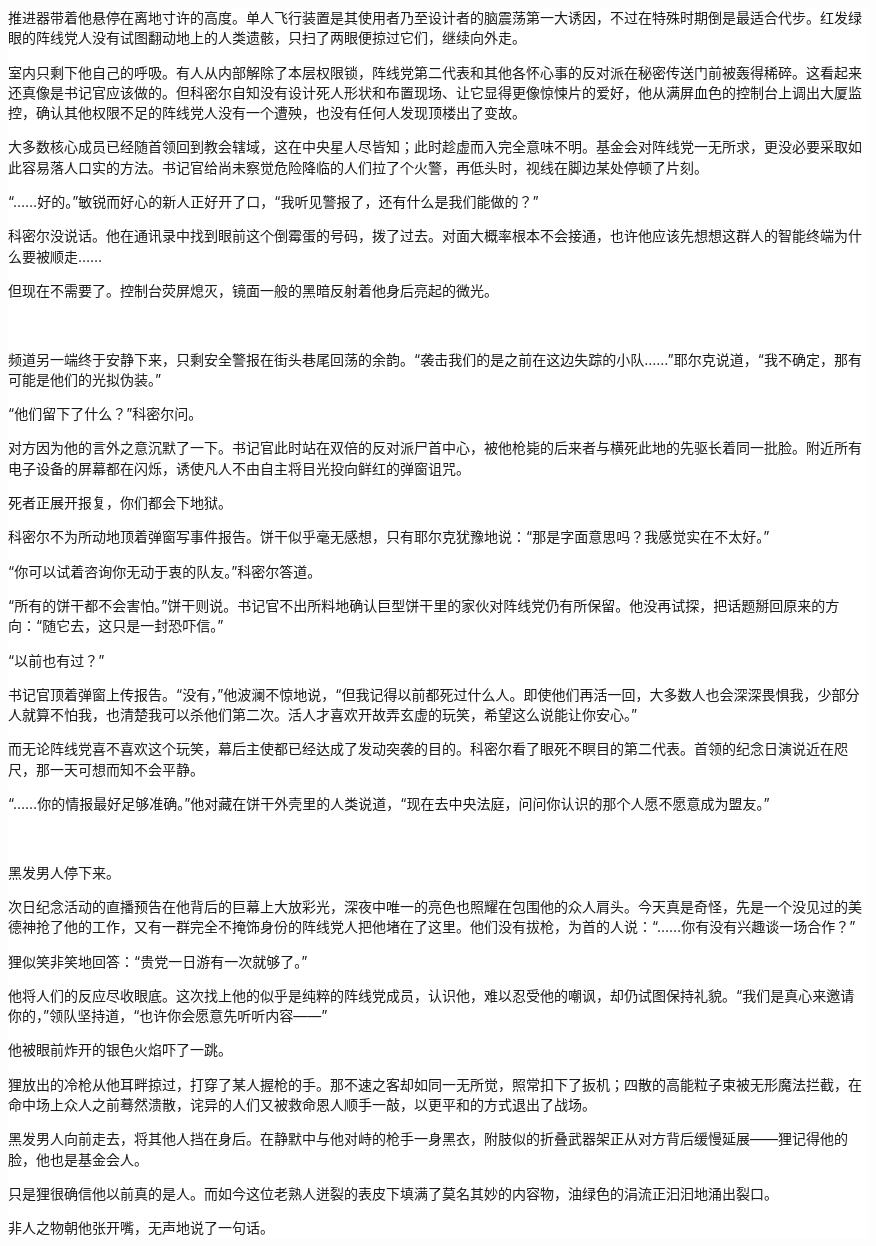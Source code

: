推进器带着他悬停在离地寸许的高度。单人飞行装置是其使用者乃至设计者的脑震荡第一大诱因，不过在特殊时期倒是最适合代步。红发绿眼的阵线党人没有试图翻动地上的人类遗骸，只扫了两眼便掠过它们，继续向外走。  

室内只剩下他自己的呼吸。有人从内部解除了本层权限锁，阵线党第二代表和其他各怀心事的反对派在秘密传送门前被轰得稀碎。这看起来还真像是书记官应该做的。但科密尔自知没有设计死人形状和布置现场、让它显得更像惊悚片的爱好，他从满屏血色的控制台上调出大厦监控，确认其他权限不足的阵线党人没有一个遭殃，也没有任何人发现顶楼出了变故。  

大多数核心成员已经随首领回到教会辖域，这在中央星人尽皆知；此时趁虚而入完全意味不明。基金会对阵线党一无所求，更没必要采取如此容易落人口实的方法。书记官给尚未察觉危险降临的人们拉了个火警，再低头时，视线在脚边某处停顿了片刻。  

“……好的。”敏锐而好心的新人正好开了口，“我听见警报了，还有什么是我们能做的？”  

科密尔没说话。他在通讯录中找到眼前这个倒霉蛋的号码，拨了过去。对面大概率根本不会接通，也许他应该先想想这群人的智能终端为什么要被顺走……  

但现在不需要了。控制台荧屏熄灭，镜面一般的黑暗反射着他身后亮起的微光。  

  <br>

频道另一端终于安静下来，只剩安全警报在街头巷尾回荡的余韵。“袭击我们的是之前在这边失踪的小队……”耶尔克说道，“我不确定，那有可能是他们的光拟伪装。”  

“他们留下了什么？”科密尔问。  

对方因为他的言外之意沉默了一下。书记官此时站在双倍的反对派尸首中心，被他枪毙的后来者与横死此地的先驱长着同一批脸。附近所有电子设备的屏幕都在闪烁，诱使凡人不由自主将目光投向鲜红的弹窗诅咒。  

死者正展开报复，你们都会下地狱。  

科密尔不为所动地顶着弹窗写事件报告。饼干似乎毫无感想，只有耶尔克犹豫地说：“那是字面意思吗？我感觉实在不太好。”  

“你可以试着咨询你无动于衷的队友。”科密尔答道。  

“所有的饼干都不会害怕。”饼干则说。书记官不出所料地确认巨型饼干里的家伙对阵线党仍有所保留。他没再试探，把话题掰回原来的方向：“随它去，这只是一封恐吓信。”  

“以前也有过？”  

书记官顶着弹窗上传报告。“没有，”他波澜不惊地说，“但我记得以前都死过什么人。即使他们再活一回，大多数人也会深深畏惧我，少部分人就算不怕我，也清楚我可以杀他们第二次。活人才喜欢开故弄玄虚的玩笑，希望这么说能让你安心。”  

而无论阵线党喜不喜欢这个玩笑，幕后主使都已经达成了发动突袭的目的。科密尔看了眼死不瞑目的第二代表。首领的纪念日演说近在咫尺，那一天可想而知不会平静。  

“……你的情报最好足够准确。”他对藏在饼干外壳里的人类说道，“现在去中央法庭，问问你认识的那个人愿不愿意成为盟友。”  

  <br>

黑发男人停下来。  

次日纪念活动的直播预告在他背后的巨幕上大放彩光，深夜中唯一的亮色也照耀在包围他的众人肩头。今天真是奇怪，先是一个没见过的美德神抢了他的工作，又有一群完全不掩饰身份的阵线党人把他堵在了这里。他们没有拔枪，为首的人说：“……你有没有兴趣谈一场合作？”  

狸似笑非笑地回答：“贵党一日游有一次就够了。”  

他将人们的反应尽收眼底。这次找上他的似乎是纯粹的阵线党成员，认识他，难以忍受他的嘲讽，却仍试图保持礼貌。“我们是真心来邀请你的，”领队坚持道，“也许你会愿意先听听内容——”  

他被眼前炸开的银色火焰吓了一跳。  

狸放出的冷枪从他耳畔掠过，打穿了某人握枪的手。那不速之客却如同一无所觉，照常扣下了扳机；四散的高能粒子束被无形魔法拦截，在命中场上众人之前蓦然溃散，诧异的人们又被救命恩人顺手一敲，以更平和的方式退出了战场。  

黑发男人向前走去，将其他人挡在身后。在静默中与他对峙的枪手一身黑衣，附肢似的折叠武器架正从对方背后缓慢延展——狸记得他的脸，他也是基金会人。  

只是狸很确信他以前真的是人。而如今这位老熟人迸裂的表皮下填满了莫名其妙的内容物，油绿色的涓流正汩汩地涌出裂口。  

非人之物朝他张开嘴，无声地说了一句话。  
